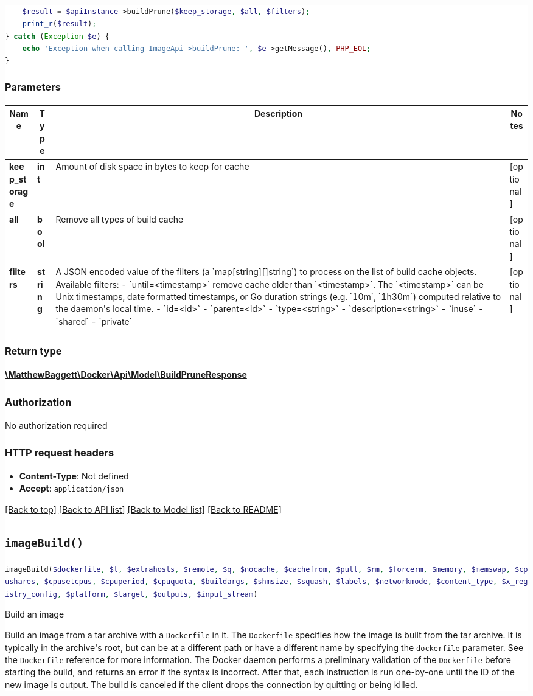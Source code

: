 ```php
    $result = $apiInstance->buildPrune($keep_storage, $all, $filters);
    print_r($result);
} catch (Exception $e) {
    echo 'Exception when calling ImageApi->buildPrune: ', $e->getMessage(), PHP_EOL;
}
```

### Parameters

| Name | Type | Description  | Notes |
| ------------- | ------------- | ------------- | ------------- |
| **keep_storage** | **int**| Amount of disk space in bytes to keep for cache | [optional] |
| **all** | **bool**| Remove all types of build cache | [optional] |
| **filters** | **string**| A JSON encoded value of the filters (a &#x60;map[string][]string&#x60;) to process on the list of build cache objects.  Available filters:  - &#x60;until&#x3D;&lt;timestamp&gt;&#x60; remove cache older than &#x60;&lt;timestamp&gt;&#x60;. The &#x60;&lt;timestamp&gt;&#x60; can be Unix timestamps, date formatted timestamps, or Go duration strings (e.g. &#x60;10m&#x60;, &#x60;1h30m&#x60;) computed relative to the daemon&#39;s local time. - &#x60;id&#x3D;&lt;id&gt;&#x60; - &#x60;parent&#x3D;&lt;id&gt;&#x60; - &#x60;type&#x3D;&lt;string&gt;&#x60; - &#x60;description&#x3D;&lt;string&gt;&#x60; - &#x60;inuse&#x60; - &#x60;shared&#x60; - &#x60;private&#x60; | [optional] |

### Return type

[**\MatthewBaggett\Docker\Api\Model\BuildPruneResponse**](../Model/BuildPruneResponse.md)

### Authorization

No authorization required

### HTTP request headers

- **Content-Type**: Not defined
- **Accept**: `application/json`

[[Back to top]](#) [[Back to API list]](../../README.md#endpoints)
[[Back to Model list]](../../README.md#models)
[[Back to README]](../../README.md)

## `imageBuild()`

```php
imageBuild($dockerfile, $t, $extrahosts, $remote, $q, $nocache, $cachefrom, $pull, $rm, $forcerm, $memory, $memswap, $cpushares, $cpusetcpus, $cpuperiod, $cpuquota, $buildargs, $shmsize, $squash, $labels, $networkmode, $content_type, $x_registry_config, $platform, $target, $outputs, $input_stream)
```

Build an image

Build an image from a tar archive with a `Dockerfile` in it.  The `Dockerfile` specifies how the image is built from the tar archive. It is typically in the archive's root, but can be at a different path or have a different name by specifying the `dockerfile` parameter. [See the `Dockerfile` reference for more information](https://docs.docker.com/engine/reference/builder/).  The Docker daemon performs a preliminary validation of the `Dockerfile` before starting the build, and returns an error if the syntax is incorrect. After that, each instruction is run one-by-one until the ID of the new image is output.  The build is canceled if the client drops the connection by quitting or being killed.
